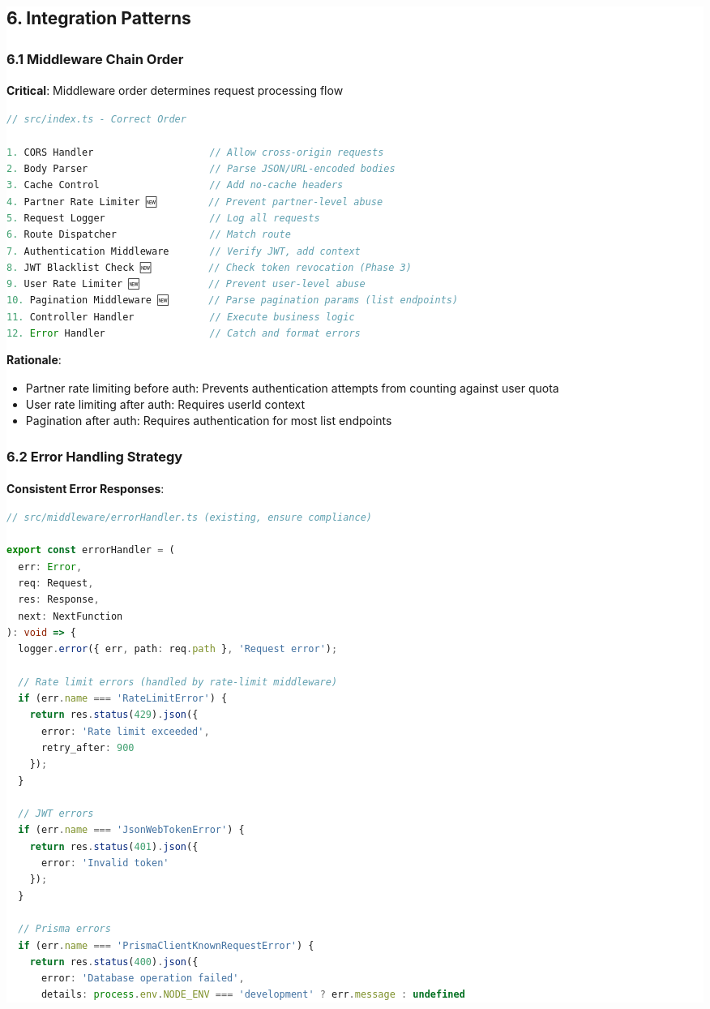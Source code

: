 
## 6. Integration Patterns

### 6.1 Middleware Chain Order

**Critical**: Middleware order determines request processing flow

```typescript
// src/index.ts - Correct Order

1. CORS Handler                    // Allow cross-origin requests
2. Body Parser                     // Parse JSON/URL-encoded bodies
3. Cache Control                   // Add no-cache headers
4. Partner Rate Limiter 🆕         // Prevent partner-level abuse
5. Request Logger                  // Log all requests
6. Route Dispatcher                // Match route
7. Authentication Middleware       // Verify JWT, add context
8. JWT Blacklist Check 🆕          // Check token revocation (Phase 3)
9. User Rate Limiter 🆕            // Prevent user-level abuse
10. Pagination Middleware 🆕       // Parse pagination params (list endpoints)
11. Controller Handler             // Execute business logic
12. Error Handler                  // Catch and format errors
```

**Rationale**:
- Partner rate limiting before auth: Prevents authentication attempts from counting against user quota
- User rate limiting after auth: Requires userId context
- Pagination after auth: Requires authentication for most list endpoints

### 6.2 Error Handling Strategy

**Consistent Error Responses**:

```typescript
// src/middleware/errorHandler.ts (existing, ensure compliance)

export const errorHandler = (
  err: Error,
  req: Request,
  res: Response,
  next: NextFunction
): void => {
  logger.error({ err, path: req.path }, 'Request error');

  // Rate limit errors (handled by rate-limit middleware)
  if (err.name === 'RateLimitError') {
    return res.status(429).json({
      error: 'Rate limit exceeded',
      retry_after: 900
    });
  }

  // JWT errors
  if (err.name === 'JsonWebTokenError') {
    return res.status(401).json({
      error: 'Invalid token'
    });
  }

  // Prisma errors
  if (err.name === 'PrismaClientKnownRequestError') {
    return res.status(400).json({
      error: 'Database operation failed',
      details: process.env.NODE_ENV === 'development' ? err.message : undefined
```